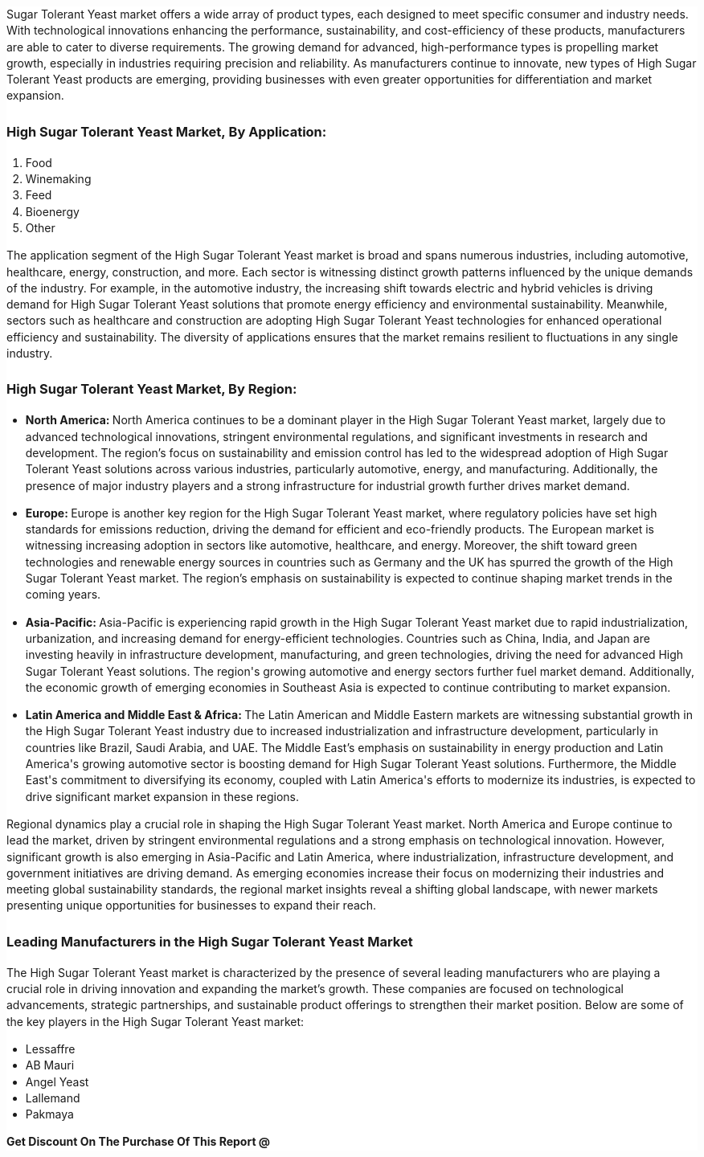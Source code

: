 Sugar Tolerant Yeast market offers a wide array of product types, each designed to meet specific consumer and industry needs. With technological innovations enhancing the performance, sustainability, and cost-efficiency of these products, manufacturers are able to cater to diverse requirements. The growing demand for advanced, high-performance types is propelling market growth, especially in industries requiring precision and reliability. As manufacturers continue to innovate, new types of High Sugar Tolerant Yeast products are emerging, providing businesses with even greater opportunities for differentiation and market expansion.</p><h3>High Sugar Tolerant Yeast Market,&nbsp;By Application:</h3><ol><li>Food<li> Winemaking<li> Feed<li> Bioenergy<li> Other</li></ol><p>The application segment of the High Sugar Tolerant Yeast market is broad and spans numerous industries, including automotive, healthcare, energy, construction, and more. Each sector is witnessing distinct growth patterns influenced by the unique demands of the industry. For example, in the automotive industry, the increasing shift towards electric and hybrid vehicles is driving demand for High Sugar Tolerant Yeast solutions that promote energy efficiency and environmental sustainability. Meanwhile, sectors such as healthcare and construction are adopting High Sugar Tolerant Yeast technologies for enhanced operational efficiency and sustainability. The diversity of applications ensures that the market remains resilient to fluctuations in any single industry.</p><h3>High Sugar Tolerant Yeast Market, By Region:</h3><ul><li><p><strong>North America:&nbsp;</strong>North America continues to be a dominant player in the High Sugar Tolerant Yeast market, largely due to advanced technological innovations, stringent environmental regulations, and significant investments in research and development. The region&rsquo;s focus on sustainability and emission control has led to the widespread adoption of High Sugar Tolerant Yeast solutions across various industries, particularly automotive, energy, and manufacturing. Additionally, the presence of major industry players and a strong infrastructure for industrial growth further drives market demand.</p></li><li><p><strong><strong>Europe:&nbsp;</strong></strong>Europe is another key region for the High Sugar Tolerant Yeast market, where regulatory policies have set high standards for emissions reduction, driving the demand for efficient and eco-friendly products. The European market is witnessing increasing adoption in sectors like automotive, healthcare, and energy. Moreover, the shift toward green technologies and renewable energy sources in countries such as Germany and the UK has spurred the growth of the High Sugar Tolerant Yeast market. The region&rsquo;s emphasis on sustainability is expected to continue shaping market trends in the coming years.</p></li><li><p><strong><strong>Asia-Pacific:&nbsp;</strong></strong>Asia-Pacific is experiencing rapid growth in the High Sugar Tolerant Yeast market due to rapid industrialization, urbanization, and increasing demand for energy-efficient technologies. Countries such as China, India, and Japan are investing heavily in infrastructure development, manufacturing, and green technologies, driving the need for advanced High Sugar Tolerant Yeast solutions. The region's growing automotive and energy sectors further fuel market demand. Additionally, the economic growth of emerging economies in Southeast Asia is expected to continue contributing to market expansion.</p></li><li><p><strong><strong>Latin America and Middle East &amp; Africa:&nbsp;</strong></strong>The Latin American and Middle Eastern markets are witnessing substantial growth in the High Sugar Tolerant Yeast industry due to increased industrialization and infrastructure development, particularly in countries like Brazil, Saudi Arabia, and UAE. The Middle East&rsquo;s emphasis on sustainability in energy production and Latin America's growing automotive sector is boosting demand for High Sugar Tolerant Yeast solutions. Furthermore, the Middle East's commitment to diversifying its economy, coupled with Latin America's efforts to modernize its industries, is expected to drive significant market expansion in these regions.</p></li></ul><p>Regional dynamics play a crucial role in shaping the High Sugar Tolerant Yeast market. North America and Europe continue to lead the market, driven by stringent environmental regulations and a strong emphasis on technological innovation. However, significant growth is also emerging in Asia-Pacific and Latin America, where industrialization, infrastructure development, and government initiatives are driving demand. As emerging economies increase their focus on modernizing their industries and meeting global sustainability standards, the regional market insights reveal a shifting global landscape, with newer markets presenting unique opportunities for businesses to expand their reach.</p><h3><strong>Leading Manufacturers in the High Sugar Tolerant Yeast Market</strong></h3><p>The High Sugar Tolerant Yeast market is characterized by the presence of several leading manufacturers who are playing a crucial role in driving innovation and expanding the market&rsquo;s growth. These companies are focused on technological advancements, strategic partnerships, and sustainable product offerings to strengthen their market position. Below are some of the key players in the High Sugar Tolerant Yeast market:</p></div><div class="article-main__content" data-test-id="publishing-text-block"><ul><li><span class="">Lessaffre<li> AB Mauri<li> Angel Yeast<li> Lallemand<li> Pakmaya</span></li></ul></div><div class="article-main__content" data-test-id="publishing-text-block"><p><span class="font-[700]"><strong>Get Discount On The Purchase Of This Report @</strong>